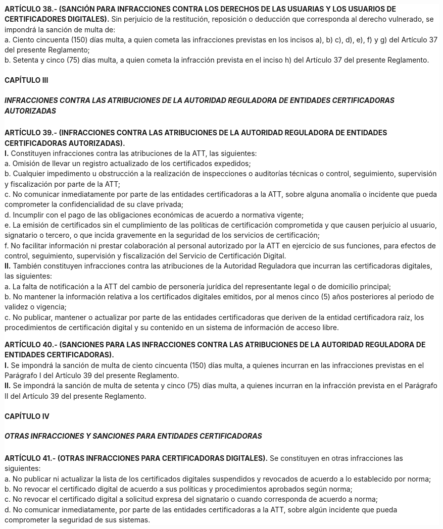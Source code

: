 **ARTÍCULO 38.- (SANCIÓN PARA INFRACCIONES CONTRA LOS DERECHOS DE LAS USUARIAS Y LOS USUARIOS DE CERTIFICADORES DIGITALES).** Sin perjuicio de la restitución, reposición o deducción que corresponda al derecho vulnerado, se impondrá la sanción de multa de:  
a. Ciento cincuenta (150) días multa, a quien cometa las infracciones previstas en los incisos a), b) c), d), e), f) y g) del Artículo 37 del presente Reglamento;  
b. Setenta y cinco (75) días multa, a quien cometa la infracción prevista en el inciso h) del Artículo 37 del presente Reglamento.  

#### CAPÍTULO III  
##### INFRACCIONES CONTRA LAS ATRIBUCIONES DE LA AUTORIDAD REGULADORA DE ENTIDADES CERTIFICADORAS AUTORIZADAS  

**ARTÍCULO 39.- (INFRACCIONES CONTRA LAS ATRIBUCIONES DE LA AUTORIDAD REGULADORA DE ENTIDADES CERTIFICADORAS AUTORIZADAS).**  
**I.** Constituyen infracciones contra las atribuciones de la ATT, las siguientes:  
a. Omisión de llevar un registro actualizado de los certificados expedidos;  
b. Cualquier impedimento u obstrucción a la realización de inspecciones o auditorías técnicas o control, seguimiento, supervisión y fiscalización por parte de la ATT;  
c. No comunicar inmediatamente por parte de las entidades certificadoras a la ATT, sobre alguna anomalía o incidente que pueda comprometer la confidencialidad de su clave privada;  
d. Incumplir con el pago de las obligaciones económicas de acuerdo a normativa vigente;  
e. La emisión de certificados sin el cumplimiento de las políticas de certificación comprometida y que causen perjuicio al usuario, signatario o tercero, o que incida gravemente en la seguridad de los servicios de certificación;  
f. No facilitar información ni prestar colaboración al personal autorizado por la ATT en ejercicio de sus funciones, para efectos de control, seguimiento, supervisión y fiscalización del Servicio de Certificación Digital.  
**II.** También constituyen infracciones contra las atribuciones de la Autoridad Reguladora que incurran las certificadoras digitales, las siguientes:  
a. La falta de notificación a la ATT del cambio de personería jurídica del representante legal o de domicilio principal;  
b. No mantener la información relativa a los certificados digitales emitidos, por al menos cinco (5) años posteriores al periodo de validez o vigencia;  
c. No publicar, mantener o actualizar por parte de las entidades certificadoras que deriven de la entidad certificadora raíz, los procedimientos de certificación digital y su contenido en un sistema de información de acceso libre.  

**ARTÍCULO 40.- (SANCIONES PARA LAS INFRACCIONES CONTRA LAS ATRIBUCIONES DE LA AUTORIDAD REGULADORA DE ENTIDADES CERTIFICADORAS).**  
**I.** Se impondrá la sanción de multa de ciento cincuenta (150) días multa, a quienes incurran en las infracciones previstas en el Parágrafo I del Artículo 39 del presente Reglamento.  
**II.** Se impondrá la sanción de multa de setenta y cinco (75) días multa, a quienes incurran en la infracción prevista en el Parágrafo II del Artículo 39 del presente Reglamento.  

#### CAPÍTULO IV  
##### OTRAS INFRACCIONES Y SANCIONES PARA ENTIDADES CERTIFICADORAS  

**ARTÍCULO 41.- (OTRAS INFRACCIONES PARA CERTIFICADORAS DIGITALES).** Se constituyen en otras infracciones las siguientes:  
a. No publicar ni actualizar la lista de los certificados digitales suspendidos y revocados de acuerdo a lo establecido por norma;  
b. No revocar el certificado digital de acuerdo a sus políticas y procedimientos aprobados según norma;  
c. No revocar el certificado digital a solicitud expresa del signatario o cuando corresponda de acuerdo a norma;  
d. No comunicar inmediatamente, por parte de las entidades certificadoras a la ATT, sobre algún incidente que pueda comprometer la seguridad de sus sistemas.  
